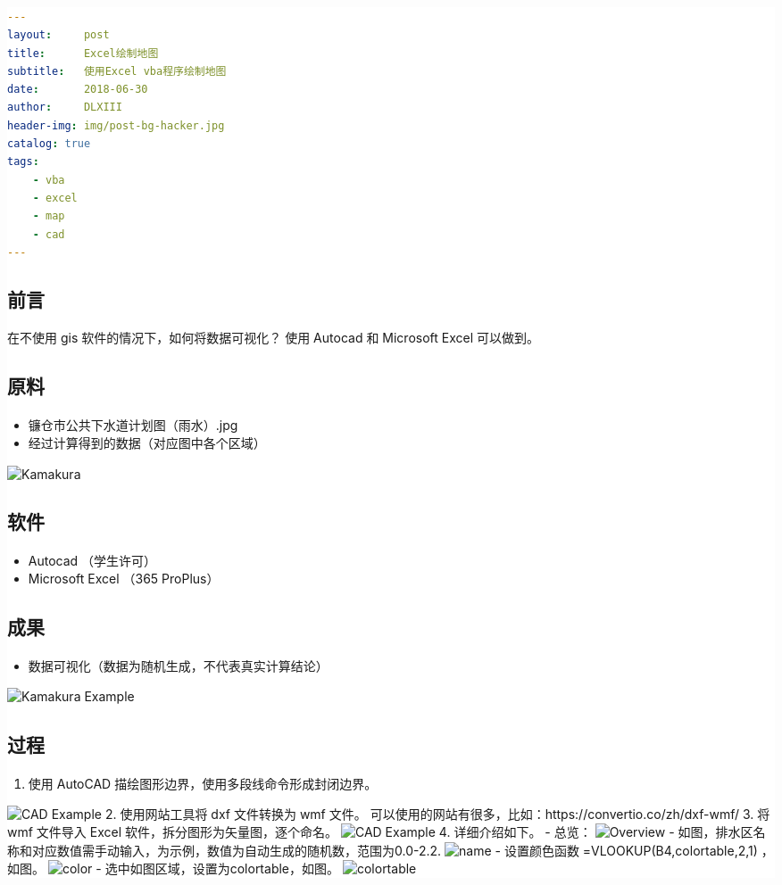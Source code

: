 ```yaml
---
layout:     post
title:      Excel绘制地图
subtitle:   使用Excel vba程序绘制地图
date:       2018-06-30
author:     DLXIII
header-img: img/post-bg-hacker.jpg
catalog: true
tags:
    - vba
    - excel
    - map
    - cad
---
```



## 前言

在不使用 gis 软件的情况下，如何将数据可视化？
使用 Autocad 和 Microsoft Excel 可以做到。




## 原料

 - 镰仓市公共下水道计划图（雨水）.jpg 
 - 经过计算得到的数据（对应图中各个区域）
<img src="https://s1.ax1x.com/2018/07/05/PVcOPA.jpg" width="600px" alt="Kamakura"/>

## 软件

 - Autocad （学生许可）
 - Microsoft Excel （365 ProPlus）

## 成果

 - 数据可视化（数据为随机生成，不代表真实计算结论）
<img src="https://s1.ax1x.com/2018/07/05/PVcTbD.png" width="600px" alt="Kamakura Example"/>


## 过程
1. 使用 AutoCAD 描绘图形边界，使用多段线命令形成封闭边界。
<img src="https://s1.ax1x.com/2018/07/05/PVchgx.png" width="600px" alt="CAD Example"/>
2. 使用网站工具将 dxf 文件转换为 wmf 文件。
可以使用的网站有很多，比如：https://convertio.co/zh/dxf-wmf/
3. 将 wmf 文件导入 Excel 软件，拆分图形为矢量图，逐个命名。
<img src="https://s1.ax1x.com/2018/07/05/PVcHVe.png" width="600px" alt="CAD Example"/>
4. 详细介绍如下。
- 总览：
<img src="https://s1.ax1x.com/2018/07/05/PVcoDO.png" width="600px" alt="Overview"/>
- 如图，排水区名称和对应数值需手动输入，为示例，数值为自动生成的随机数，范围为0.0-2.2.
<img src="https://s1.ax1x.com/2018/07/05/PVcq5d.png" width="600px" alt="name"/>
- 设置颜色函数 =VLOOKUP(B4,colortable,2,1) ，如图。
<img src="https://s1.ax1x.com/2018/07/05/PVg8R1.png" width="600px" alt="color"/>
- 选中如图区域，设置为colortable，如图。
<img src="https://s1.ax1x.com/2018/07/05/PVc4v6.png" width="600px" alt="colortable"/>